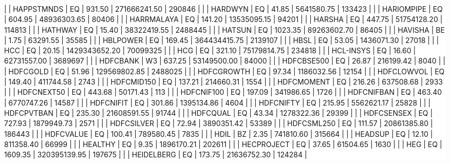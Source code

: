 |  | HAPPSTMNDS | EQ | 931.50 | 271666241.50 | 290846 |
|  | HARDWYN | EQ | 41.85 | 5641580.75 | 133423 |
|  | HARIOMPIPE | EQ | 604.95 | 48936303.65 | 80406 |
|  | HARRMALAYA | EQ | 141.20 | 13535095.15 | 94201 |
|  | HARSHA | EQ | 447.75 | 51754128.20 | 114813 |
|  | HATHWAY | EQ | 15.40 | 38322419.55 | 2488445 |
|  | HATSUN | EQ | 1023.35 | 89263602.70 | 86405 |
|  | HAVISHA | BE | 1.75 | 63291.55 | 35585 |
|  | HBLPOWER | EQ | 169.45 | 364434415.75 | 2139107 |
|  | HBSL | EQ | 53.05 | 1436071.30 | 27018 |
|  | HCC | EQ | 20.15 | 1429343652.20 | 70099325 |
|  | HCG | EQ | 321.10 | 75179814.75 | 234818 |
|  | HCL-INSYS | EQ | 16.60 | 62731557.00 | 3689697 |
|  | HDFCBANK | W3 | 637.25 | 53149500.00 | 84000 |
|  | HDFCBSE500 | EQ | 26.87 | 216199.42 | 8040 |
|  | HDFCGOLD | EQ | 51.96 | 129569802.85 | 2488025 |
|  | HDFCGROWTH | EQ | 97.34 | 1186032.56 | 12154 |
|  | HDFCLOWVOL | EQ | 149.40 | 411744.58 | 2743 |
|  | HDFCMID150 | EQ | 137.21 | 214660.31 | 1554 |
|  | HDFCMOMENT | EQ | 216.26 | 637508.68 | 2933 |
|  | HDFCNEXT50 | EQ | 443.68 | 50171.43 | 113 |
|  | HDFCNIF100 | EQ | 197.09 | 341986.65 | 1726 |
|  | HDFCNIFBAN | EQ | 463.40 | 6770747.26 | 14587 |
|  | HDFCNIFIT | EQ | 301.86 | 1395134.86 | 4604 |
|  | HDFCNIFTY | EQ | 215.95 | 5562621.17 | 25828 |
|  | HDFCPVTBAN | EQ | 235.30 | 21608591.55 | 91744 |
|  | HDFCQUAL | EQ | 43.34 | 1278322.36 | 29399 |
|  | HDFCSENSEX | EQ | 727.93 | 1879949.73 | 2571 |
|  | HDFCSILVER | EQ | 72.94 | 3890351.42 | 53389 |
|  | HDFCSML250 | EQ | 111.57 | 20861385.80 | 186443 |
|  | HDFCVALUE | EQ | 100.41 | 789580.45 | 7835 |
|  | HDIL | BZ | 2.35 | 741810.60 | 315664 |
|  | HEADSUP | EQ | 12.10 | 811358.40 | 66999 |
|  | HEALTHY | EQ | 9.35 | 1896170.21 | 202611 |
|  | HECPROJECT | EQ | 37.65 | 61504.65 | 1630 |
|  | HEG | EQ | 1609.35 | 320395139.95 | 197675 |
|  | HEIDELBERG | EQ | 173.75 | 21636752.30 | 124284 |